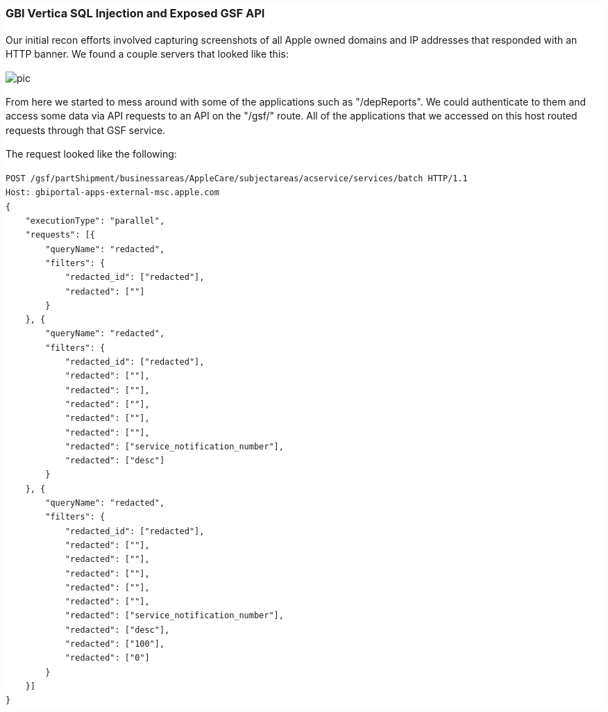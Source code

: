 ### GBI Vertica SQL Injection and Exposed GSF API

Our initial recon efforts involved capturing screenshots of all Apple owned domains and IP addresses that responded with an HTTP banner. We found a couple servers that looked like this:

![pic](https://i.imgur.com/MDNTLze.png)

From here we started to mess around with some of the applications such as "/depReports". We could authenticate to them and access some data via API requests to an API on the "/gsf/" route. All of the applications that we accessed on this host routed requests through that GSF service.

The request looked like the following:

    POST /gsf/partShipment/businessareas/AppleCare/subjectareas/acservice/services/batch HTTP/1.1
    Host: gbiportal-apps-external-msc.apple.com
    {
        "executionType": "parallel",
        "requests": [{
            "queryName": "redacted",
            "filters": {
                "redacted_id": ["redacted"],
                "redacted": [""]
            }
        }, {
            "queryName": "redacted",
            "filters": {
                "redacted_id": ["redacted"],
                "redacted": [""],
                "redacted": [""],
                "redacted": [""],
                "redacted": [""],
                "redacted": [""],
                "redacted": ["service_notification_number"],
                "redacted": ["desc"]
            }
        }, {
            "queryName": "redacted",
            "filters": {
                "redacted_id": ["redacted"],
                "redacted": [""],
                "redacted": [""],
                "redacted": [""],
                "redacted": [""],
                "redacted": [""],
                "redacted": ["service_notification_number"],
                "redacted": ["desc"],
                "redacted": ["100"],
                "redacted": ["0"]
            }
        }]
    }
    